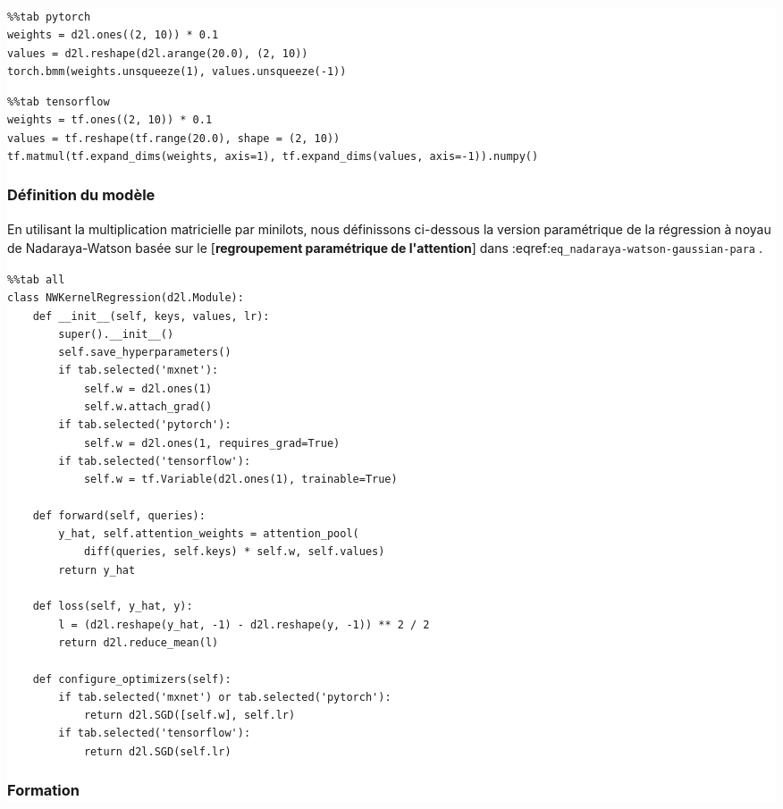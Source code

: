 ```{.python .input}
%%tab pytorch
weights = d2l.ones((2, 10)) * 0.1
values = d2l.reshape(d2l.arange(20.0), (2, 10))
torch.bmm(weights.unsqueeze(1), values.unsqueeze(-1))
```

```{.python .input}
%%tab tensorflow
weights = tf.ones((2, 10)) * 0.1
values = tf.reshape(tf.range(20.0), shape = (2, 10))
tf.matmul(tf.expand_dims(weights, axis=1), tf.expand_dims(values, axis=-1)).numpy()
```

### Définition du modèle

En utilisant la multiplication matricielle par minilots,
nous définissons ci-dessous la version paramétrique
de la régression à noyau de Nadaraya-Watson
basée sur le [**regroupement paramétrique de l'attention**] dans
:eqref:`eq_nadaraya-watson-gaussian-para` .

```{.python .input}
%%tab all
class NWKernelRegression(d2l.Module):
    def __init__(self, keys, values, lr):
        super().__init__()
        self.save_hyperparameters()
        if tab.selected('mxnet'):
            self.w = d2l.ones(1)
            self.w.attach_grad()            
        if tab.selected('pytorch'):
            self.w = d2l.ones(1, requires_grad=True)
        if tab.selected('tensorflow'):
            self.w = tf.Variable(d2l.ones(1), trainable=True)
                        
    def forward(self, queries):
        y_hat, self.attention_weights = attention_pool(
            diff(queries, self.keys) * self.w, self.values)
        return y_hat
    
    def loss(self, y_hat, y):
        l = (d2l.reshape(y_hat, -1) - d2l.reshape(y, -1)) ** 2 / 2
        return d2l.reduce_mean(l)

    def configure_optimizers(self):
        if tab.selected('mxnet') or tab.selected('pytorch'):
            return d2l.SGD([self.w], self.lr)
        if tab.selected('tensorflow'):
            return d2l.SGD(self.lr)
```

### Formation
